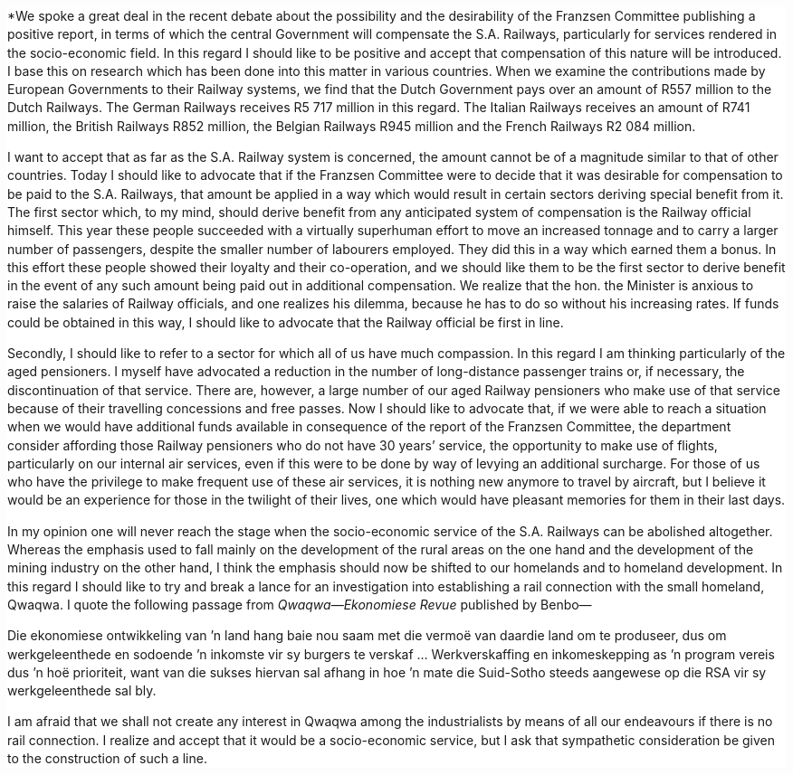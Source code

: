 <p>*We spoke a great deal in the recent debate about the possibility and the desirability of the Franzsen Committee publishing a positive report, in terms of which the central Government will compensate the S.A. Railways, particularly for services rendered in the socio-economic field. In this regard I should like to be positive and accept that compensation of this nature will be introduced. I base this on research which has been done into this matter in various countries. When we examine the contributions made by European Governments to their Railway systems, we find that the Dutch Government pays over an amount of R557 million to the Dutch Railways. The German Railways receives R5 717 million in this regard. The Italian Railways receives an amount of R741 million, the British Railways R852 million, the Belgian Railways R945 million and the French Railways R2 084 million.</p>

<p>I want to accept that as far as the S.A. Railway system is concerned, the amount cannot be of a magnitude similar to that of other countries. Today I should like to advocate that if the Franzsen Committee were to decide that it was desirable for compensation to be paid to the S.A. Railways, that amount be applied in a way which would result in certain sectors deriving special benefit from it. The first sector which, to my mind, should derive benefit from any anticipated system of compensation is the Railway official himself. This year these people succeeded with a virtually superhuman effort to move an increased tonnage and to carry a larger number of passengers, despite the smaller number of labourers employed. They did this in a way which earned them a bonus. In this effort these people showed their loyalty and their co-operation, and we should like them to be the first sector to derive benefit in the event of any such amount being paid out in additional compensation. We realize that the hon. the Minister is anxious to raise the salaries of Railway officials, and one realizes his dilemma, because he has to do so without his increasing rates. If funds could be obtained in this way, I should like to advocate that the Railway official be first in line.</p>

<p>Secondly, I should like to refer to a sector for which all of us have much compassion. In this regard I am thinking particularly of the aged pensioners. I myself have advocated a reduction in the number of long-distance passenger trains or, if necessary, the discontinuation of that service. There are, however, a large number of our aged Railway pensioners who make use of that service because of their travelling concessions and free passes. Now I should like to advocate that, if we were able to reach a situation when we would have additional funds available in consequence of the report of the Franzsen Committee, the department consider affording those Railway pensioners who do not have 30 years&#x2019; service, the opportunity to make use of flights, particularly on our internal air services, even if this were to be done by way of levying an additional surcharge. For those of us who have the privilege to make frequent <span class="col_2549-2550" refersTo="page_1296"/>use of these air services, it is nothing new anymore to travel by aircraft, but I believe it would be an experience for those in the twilight of their lives, one which would have pleasant memories for them in their last days.</p>

<p>In my opinion one will never reach the stage when the socio-economic service of the S.A. Railways can be abolished altogether. Whereas the emphasis used to fall mainly on the development of the rural areas on the one hand and the development of the mining industry on the other hand, I think the emphasis should now be shifted to our homelands and to homeland development. In this regard I should like to try and break a lance for an investigation into establishing a rail connection with the small homeland, Qwaqwa. I quote the following passage from <i>Qwaqwa&#x2014;Ekonomiese Revue</i> published by Benbo&#x2014;</p>

<block name="quote">Die ekonomiese ontwikkeling van &#x2019;n land hang baie nou saam met die vermoë van daardie land om te produseer, dus om werkgeleenthede en sodoende &#x2019;n inkomste vir sy burgers te verskaf &#x2026; Werkverskaffing en inkomeskepping as &#x2019;n program vereis dus &#x2019;n hoë prioriteit, want van die sukses hiervan sal afhang in hoe &#x2019;n mate die Suid-Sotho steeds aangewese op die RSA vir sy werkgeleenthede sal bly.</block>

<p>I am afraid that we shall not create any interest in Qwaqwa among the industrialists by means of all our endeavours if there is no rail connection. I realize and accept that it would be a socio-economic service, but I ask that sympathetic consideration be given to the construction of such a line.</p>
